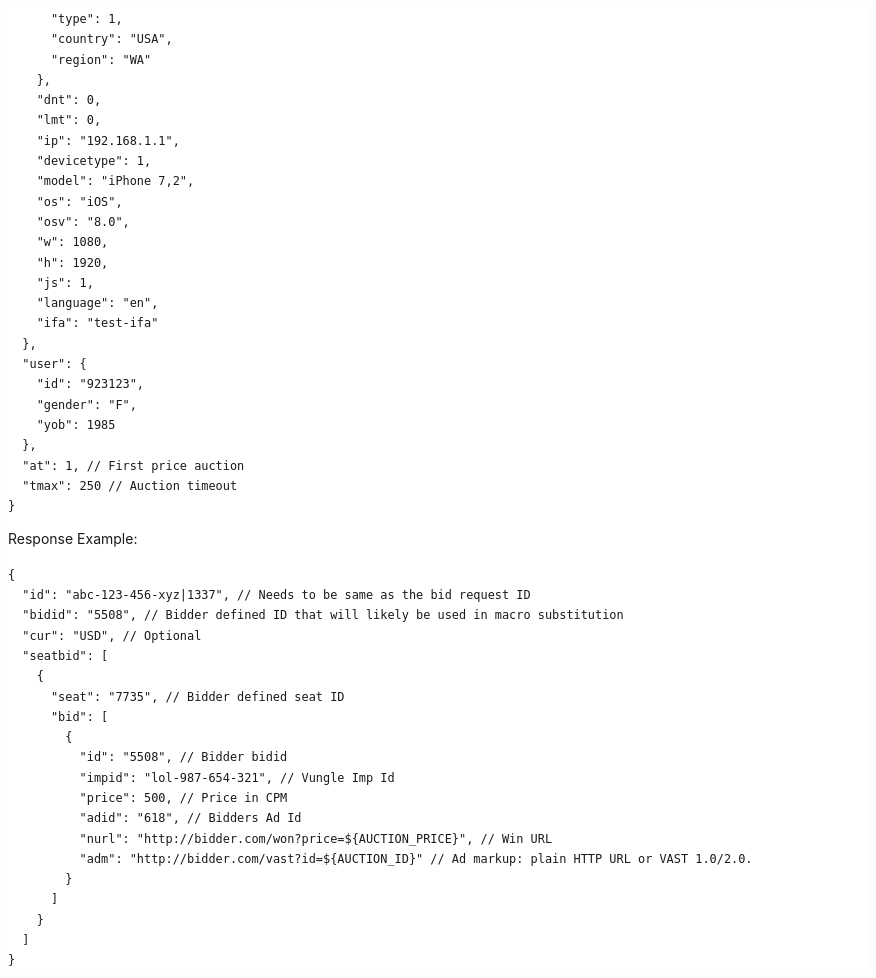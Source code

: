 ```
      "type": 1, 
      "country": "USA",
      "region": "WA"
    },
    "dnt": 0,
    "lmt": 0,
    "ip": "192.168.1.1",
    "devicetype": 1,
    "model": "iPhone 7,2",
    "os": "iOS",
    "osv": "8.0",
    "w": 1080,
    "h": 1920,
    "js": 1, 
    "language": "en",
    "ifa": "test-ifa"
  },
  "user": {
    "id": "923123", 
    "gender": "F",
    "yob": 1985
  },
  "at": 1, // First price auction
  "tmax": 250 // Auction timeout
}
```


Response Example:
```
{
  "id": "abc-123-456-xyz|1337", // Needs to be same as the bid request ID
  "bidid": "5508", // Bidder defined ID that will likely be used in macro substitution
  "cur": "USD", // Optional
  "seatbid": [
    {
      "seat": "7735", // Bidder defined seat ID
      "bid": [
        {
          "id": "5508", // Bidder bidid
          "impid": "lol-987-654-321", // Vungle Imp Id
          "price": 500, // Price in CPM
          "adid": "618", // Bidders Ad Id
          "nurl": "http://bidder.com/won?price=${AUCTION_PRICE}", // Win URL
          "adm": "http://bidder.com/vast?id=${AUCTION_ID}" // Ad markup: plain HTTP URL or VAST 1.0/2.0.
        }
      ]
    }
  ]
}
```
